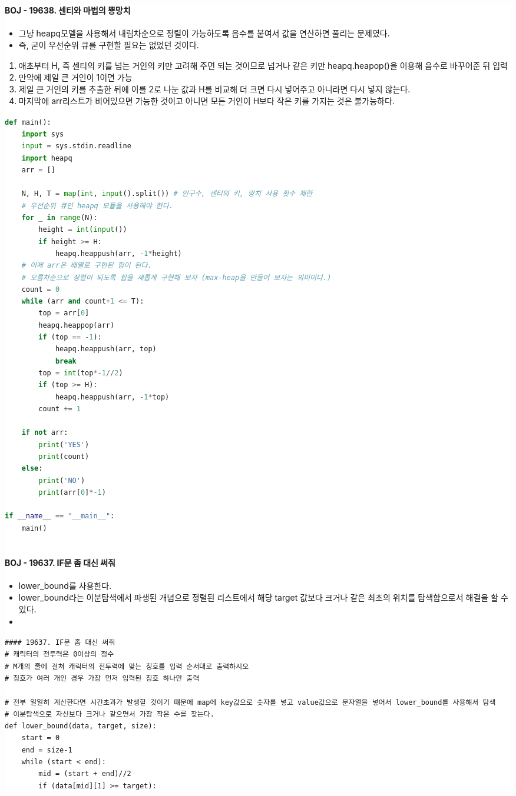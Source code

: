 #### BOJ - 19638. 센티와 마법의 뿅망치
- 그냥 heapq모델을 사용해서 내림차순으로 정렬이 가능하도록 음수를 붙여서 값을 연산하면 풀리는 문제였다.
- 즉, 굳이 우선순위 큐를 구현할 필요는 없었던 것이다.
1. 애초부터 H, 즉 센티의 키를 넘는 거인의 키만 고려해 주면 되는 것이므로 넘거나 같은 키만 heapq.heapop()을 이용해 음수로 바꾸어준 뒤 입력
2. 만약에 제일 큰 거인이 1이면 가능
3. 제일 큰 거인의 키를 추출한 뒤에 이를 2로 나눈 값과 H를 비교해 더 크면 다시 넣어주고 아니라면 다시 넣지 않는다.
4. 마지막에 arr리스트가 비어있으면 가능한 것이고 아니면 모든 거인이 H보다 작은 키를 가지는 것은 불가능하다.
```py
def main():
    import sys
    input = sys.stdin.readline
    import heapq
    arr = []

    N, H, T = map(int, input().split()) # 인구수, 센티의 키, 망치 사용 횟수 제한
    # 우선순위 큐인 heapq 모듈을 사용해야 한다.
    for _ in range(N):
        height = int(input())
        if height >= H:
            heapq.heappush(arr, -1*height)
    # 이제 arr은 배열로 구현된 힙이 된다.
    # 오름차순으로 정렬이 되도록 힙을 새롭게 구현해 보자 (max-heap을 만들어 보자는 의미이다.)
    count = 0
    while (arr and count+1 <= T):
        top = arr[0]
        heapq.heappop(arr)
        if (top == -1):
            heapq.heappush(arr, top)
            break
        top = int(top*-1//2)
        if (top >= H):
            heapq.heappush(arr, -1*top)
        count += 1
    
    if not arr:
        print('YES')
        print(count)
    else:
        print('NO')
        print(arr[0]*-1)

if __name__ == "__main__":
    main()
    
```

#### BOJ - 19637. IF문 좀 대신 써줘
- lower_bound를 사용한다.
- lower_bound라는 이분탐색에서 파생된 개념으로 정렬된 리스트에서 해당 target 값보다 크거나 같은 최초의 위치를 탐색함으로서 해결을 할 수 있다.
- 
```py3
#### 19637. IF문 좀 대신 써줘
# 캐릭터의 전투력은 0이상의 정수
# M개의 줄에 걸쳐 캐릭터의 전투력에 맞는 칭호를 입력 순서대로 출력하시오
# 칭호가 여러 개인 경우 가장 먼저 입력된 칭호 하나만 출력

# 전부 일일히 계산한다면 시간초과가 발생할 것이기 떄문에 map에 key값으로 숫자를 넣고 value값으로 문자열을 넣어서 lower_bound를 사용해서 탐색
# 이분탐색으로 자신보다 크거나 같으면서 가장 작은 수를 찾는다.
def lower_bound(data, target, size):
    start = 0
    end = size-1
    while (start < end):
        mid = (start + end)//2
        if (data[mid][1] >= target):
```